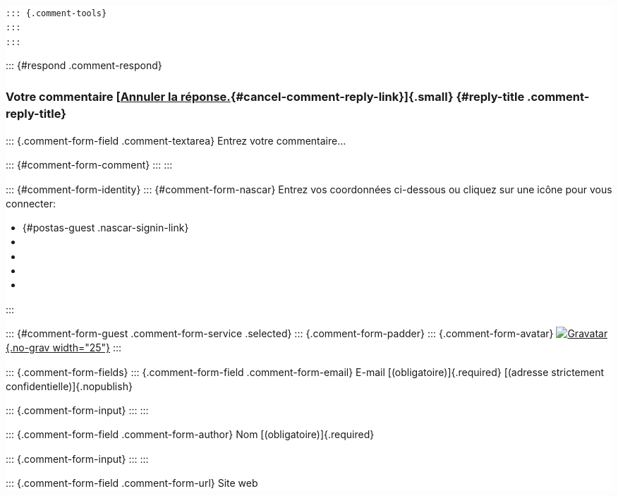     ::: {.comment-tools}
    :::
    :::

::: {#respond .comment-respond}
### Votre commentaire [[Annuler la réponse.](/2016/06/30/29-exemples-de-privilege-mince-ou-comment-savoir-si-tu-as-deja-souffert-de-grossophobie/#respond){#cancel-comment-reply-link}]{.small} {#reply-title .comment-reply-title}

::: {.comment-form-field .comment-textarea}
Entrez votre commentaire\...

::: {#comment-form-comment}
:::
:::

::: {#comment-form-identity}
::: {#comment-form-nascar}
Entrez vos coordonnées ci-dessous ou cliquez sur une icône pour vous
connecter:

-   [](#comment-form-guest "Connexion avec Visiteur"){#postas-guest
    .nascar-signin-link}
-   
-   
-   
-   
:::

::: {#comment-form-guest .comment-form-service .selected}
::: {.comment-form-padder}
::: {.comment-form-avatar}
[![Gravatar](https://1.gravatar.com/avatar/ad516503a11cd5ca435acc9bb6523536?s=25&d=identicon&forcedefault=y&r=G){.no-grav
width="25"}](https://gravatar.com/site/signup/)
:::

::: {.comment-form-fields}
::: {.comment-form-field .comment-form-email}
E-mail [(obligatoire)]{.required} [(adresse strictement
confidentielle)]{.nopublish}

::: {.comment-form-input}
:::
:::

::: {.comment-form-field .comment-form-author}
Nom [(obligatoire)]{.required}

::: {.comment-form-input}
:::
:::

::: {.comment-form-field .comment-form-url}
Site web
